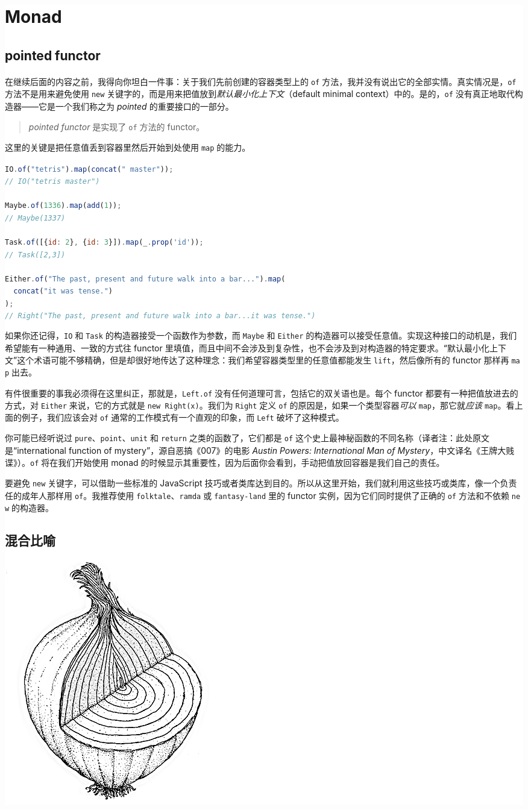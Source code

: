 # Monad

## pointed functor

在继续后面的内容之前，我得向你坦白一件事：关于我们先前创建的容器类型上的 `of` 方法，我并没有说出它的全部实情。真实情况是，`of` 方法不是用来避免使用 `new` 关键字的，而是用来把值放到*默认最小化上下文*（default minimal context）中的。是的，`of` 没有真正地取代构造器——它是一个我们称之为 *pointed* 的重要接口的一部分。

> *pointed functor* 是实现了 `of` 方法的 functor。

这里的关键是把任意值丢到容器里然后开始到处使用 `map` 的能力。

```js
IO.of("tetris").map(concat(" master"));
// IO("tetris master")

Maybe.of(1336).map(add(1));
// Maybe(1337)

Task.of([{id: 2}, {id: 3}]).map(_.prop('id'));
// Task([2,3])

Either.of("The past, present and future walk into a bar...").map(
  concat("it was tense.")
);
// Right("The past, present and future walk into a bar...it was tense.")
```

如果你还记得，`IO` 和 `Task` 的构造器接受一个函数作为参数，而 `Maybe` 和 `Either` 的构造器可以接受任意值。实现这种接口的动机是，我们希望能有一种通用、一致的方式往 functor 里填值，而且中间不会涉及到复杂性，也不会涉及到对构造器的特定要求。“默认最小化上下文”这个术语可能不够精确，但是却很好地传达了这种理念：我们希望容器类型里的任意值都能发生 `lift`，然后像所有的 functor 那样再 `map` 出去。

有件很重要的事我必须得在这里纠正，那就是，`Left.of` 没有任何道理可言，包括它的双关语也是。每个 functor 都要有一种把值放进去的方式，对 `Either` 来说，它的方式就是 `new Right(x)`。我们为 `Right` 定义 `of` 的原因是，如果一个类型容器*可以* `map`，那它就*应该* `map`。看上面的例子，我们应该会对 `of` 通常的工作模式有一个直观的印象，而 `Left` 破坏了这种模式。

你可能已经听说过 `pure`、`point`、`unit` 和 `return` 之类的函数了，它们都是 `of` 这个史上最神秘函数的不同名称（译者注：此处原文是“international function of mystery”，源自恶搞《007》的电影 *Austin Powers: International Man of Mystery*，中文译名《王牌大贱谍》）。`of` 将在我们开始使用 monad 的时候显示其重要性，因为后面你会看到，手动把值放回容器是我们自己的责任。

要避免 `new` 关键字，可以借助一些标准的 JavaScript 技巧或者类库达到目的。所以从这里开始，我们就利用这些技巧或类库，像一个负责任的成年人那样用 `of`。我推荐使用 `folktale`、`ramda` 或 `fantasy-land` 里的 functor 实例，因为它们同时提供了正确的 `of` 方法和不依赖 `new` 的构造器。

## 混合比喻

<img src="images/onion.png" alt="http://www.organicchemistry.com/wp-content/uploads/BPOCchapter6-6htm-41.png" />
